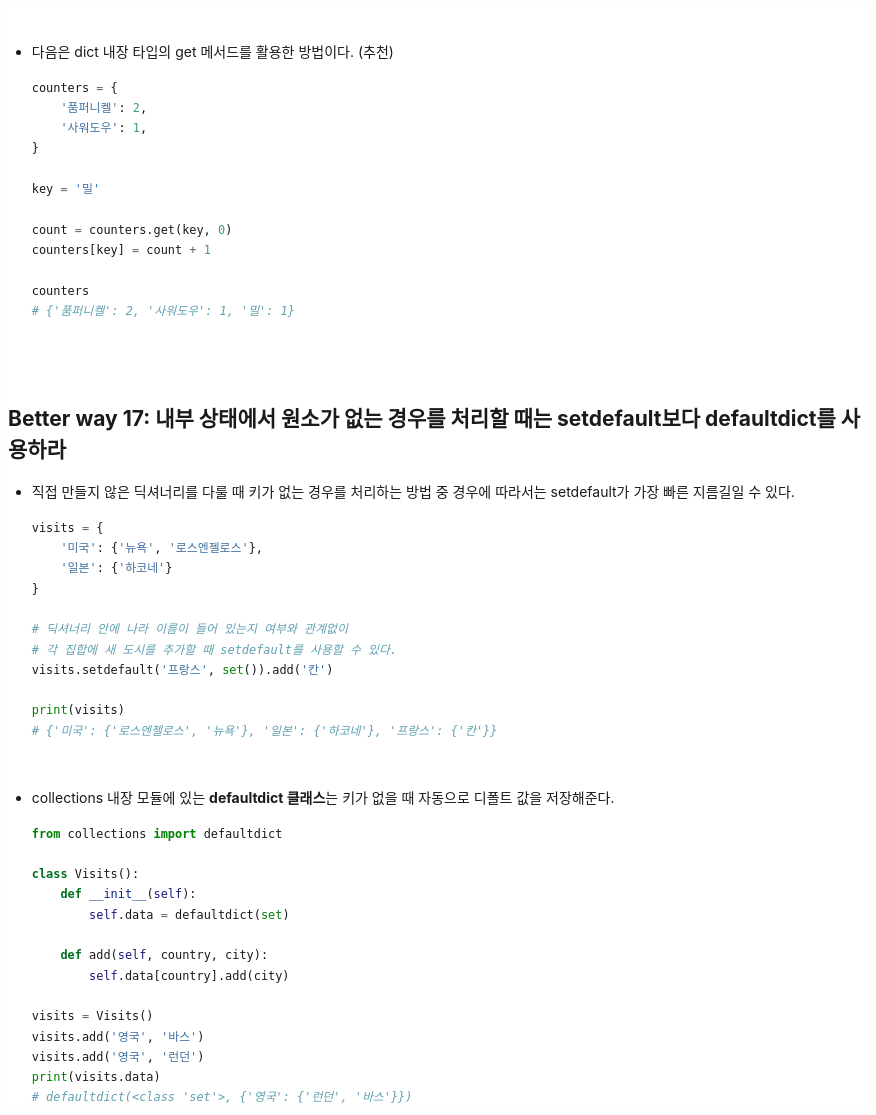 <br>

- 다음은 dict 내장 타입의 get 메서드를 활용한 방법이다. (추천)

  ```python
  counters = {
      '품퍼니켈': 2,
      '사워도우': 1,
  }

  key = '밀'

  count = counters.get(key, 0)
  counters[key] = count + 1

  counters
  # {'품퍼니켈': 2, '사워도우': 1, '밀': 1}
  ```

<br>
<br>

## Better way 17: 내부 상태에서 원소가 없는 경우를 처리할 때는 setdefault보다 defaultdict를 사용하라

- 직접 만들지 않은 딕셔너리를 다룰 때 키가 없는 경우를 처리하는 방법 중 경우에 따라서는 setdefault가 가장 빠른 지름길일 수 있다.

  ```python
  visits = {
      '미국': {'뉴욕', '로스엔젤로스'},
      '일본': {'하코네'}
  }

  # 딕셔너리 안에 나라 이름이 들어 있는지 여부와 관계없이
  # 각 집합에 새 도시를 추가할 때 setdefault를 사용할 수 있다.
  visits.setdefault('프랑스', set()).add('칸')

  print(visits)
  # {'미국': {'로스엔젤로스', '뉴욕'}, '일본': {'하코네'}, '프랑스': {'칸'}}
  ```

<br>

- collections 내장 모듈에 있는 **defaultdict 클래스**는 키가 없을 때 자동으로 디폴트 값을 저장해준다.

  ```python
  from collections import defaultdict

  class Visits():
      def __init__(self):
          self.data = defaultdict(set)
      
      def add(self, country, city):
          self.data[country].add(city)

  visits = Visits()
  visits.add('영국', '바스')
  visits.add('영국', '런던')
  print(visits.data)
  # defaultdict(<class 'set'>, {'영국': {'런던', '바스'}})
  ```


[^1]: [Let's Get IT 파이썬 프로그래밍 - 음수 인덱스 사용하기](https://thebook.io/080251/part01/ch06/01/03-06/)
[^2]: [파이썬 (Python) - (정렬 총정리) sort( ), sorted( ) , 특정 key를 기준으로 정렬하기 ,이중 리스트 정렬 , 다중 조건 정렬 - Newmon ](https://infinitt.tistory.com/122)